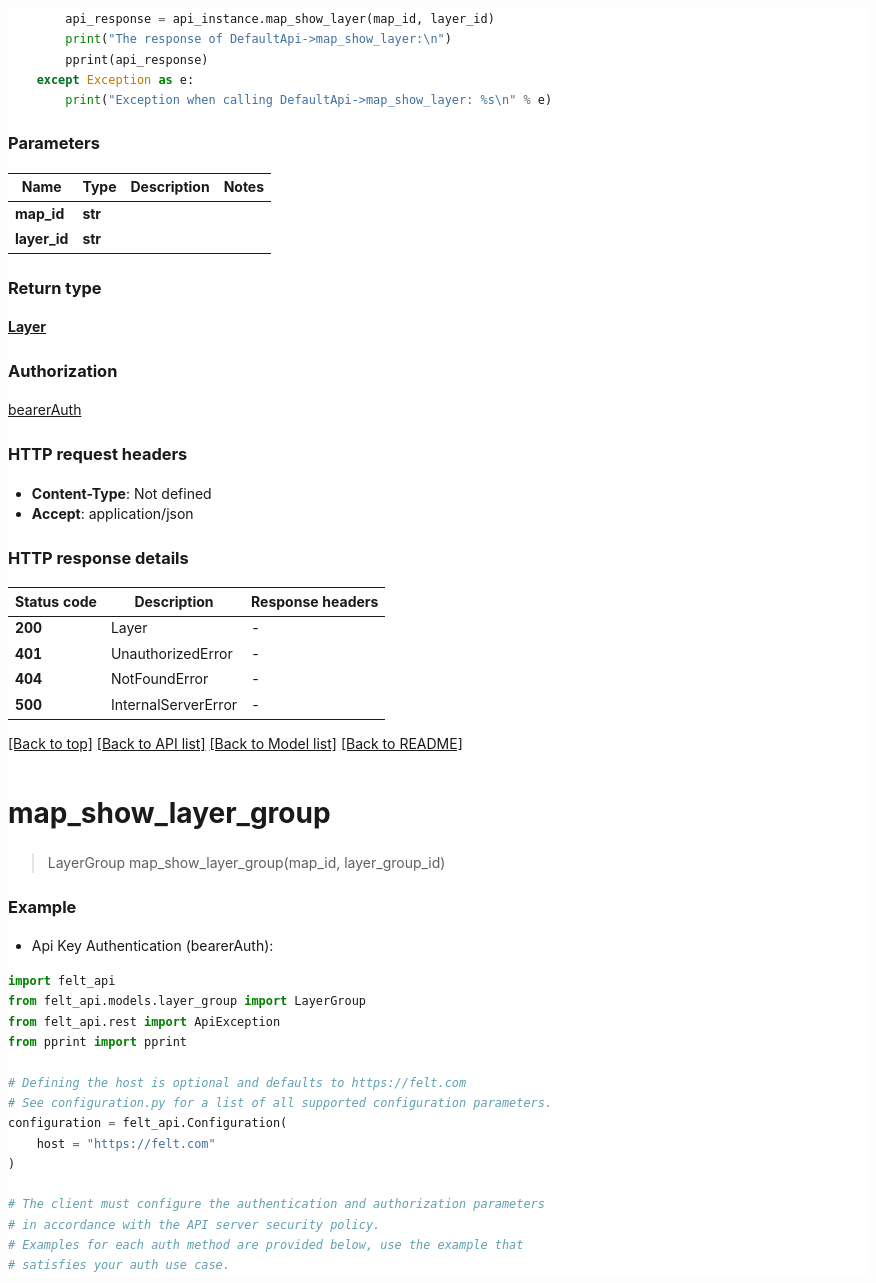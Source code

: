 ```python
        api_response = api_instance.map_show_layer(map_id, layer_id)
        print("The response of DefaultApi->map_show_layer:\n")
        pprint(api_response)
    except Exception as e:
        print("Exception when calling DefaultApi->map_show_layer: %s\n" % e)
```



### Parameters


Name | Type | Description  | Notes
------------- | ------------- | ------------- | -------------
 **map_id** | **str**|  | 
 **layer_id** | **str**|  | 

### Return type

[**Layer**](Layer.md)

### Authorization

[bearerAuth](../README.md#bearerAuth)

### HTTP request headers

 - **Content-Type**: Not defined
 - **Accept**: application/json

### HTTP response details

| Status code | Description | Response headers |
|-------------|-------------|------------------|
**200** | Layer |  -  |
**401** | UnauthorizedError |  -  |
**404** | NotFoundError |  -  |
**500** | InternalServerError |  -  |

[[Back to top]](#) [[Back to API list]](../README.md#documentation-for-api-endpoints) [[Back to Model list]](../README.md#documentation-for-models) [[Back to README]](../README.md)

# **map_show_layer_group**
> LayerGroup map_show_layer_group(map_id, layer_group_id)

### Example

* Api Key Authentication (bearerAuth):

```python
import felt_api
from felt_api.models.layer_group import LayerGroup
from felt_api.rest import ApiException
from pprint import pprint

# Defining the host is optional and defaults to https://felt.com
# See configuration.py for a list of all supported configuration parameters.
configuration = felt_api.Configuration(
    host = "https://felt.com"
)

# The client must configure the authentication and authorization parameters
# in accordance with the API server security policy.
# Examples for each auth method are provided below, use the example that
# satisfies your auth use case.

```